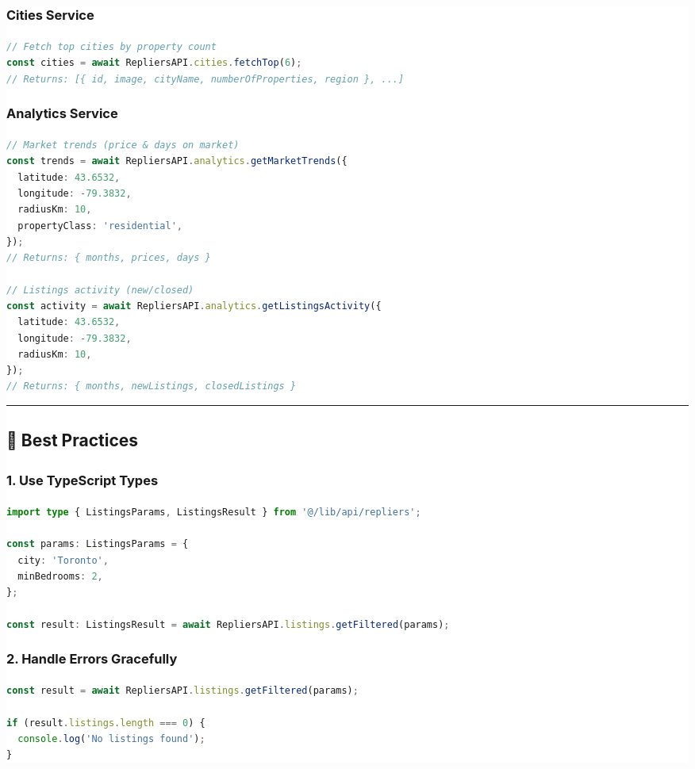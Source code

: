 ### Cities Service

```typescript
// Fetch top cities by property count
const cities = await RepliersAPI.cities.fetchTop(6);
// Returns: [{ id, image, cityName, numberOfProperties, region }, ...]
```

### Analytics Service

```typescript
// Market trends (price & days on market)
const trends = await RepliersAPI.analytics.getMarketTrends({
  latitude: 43.6532,
  longitude: -79.3832,
  radiusKm: 10,
  propertyClass: 'residential',
});
// Returns: { months, prices, days }

// Listings activity (new/closed)
const activity = await RepliersAPI.analytics.getListingsActivity({
  latitude: 43.6532,
  longitude: -79.3832,
  radiusKm: 10,
});
// Returns: { months, newListings, closedListings }
```

---

## 🎯 Best Practices

### 1. Use TypeScript Types

```typescript
import type { ListingsParams, ListingsResult } from '@/lib/api/repliers';

const params: ListingsParams = {
  city: 'Toronto',
  minBedrooms: 2,
};

const result: ListingsResult = await RepliersAPI.listings.getFiltered(params);
```

### 2. Handle Errors Gracefully

```typescript
const result = await RepliersAPI.listings.getFiltered(params);

if (result.listings.length === 0) {
  console.log('No listings found');
}
```
